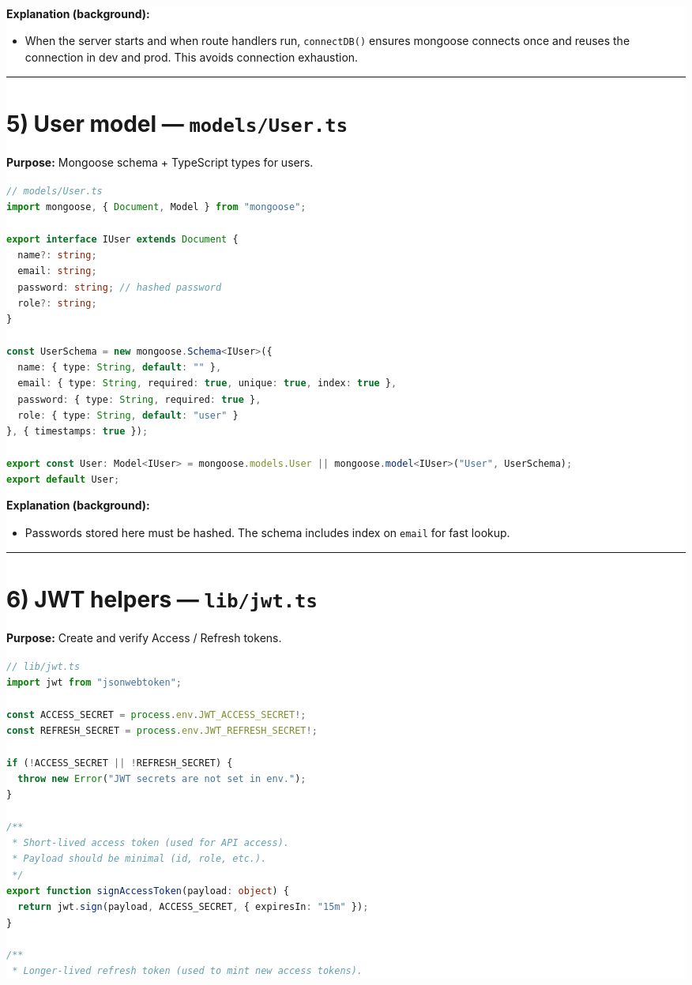 **Explanation (background):**

* When the server starts and when route handlers run, `connectDB()` ensures mongoose connects once and reuses the connection in dev and prod. This avoids connection exhaustion.

---

# 5) User model — `models/User.ts`

**Purpose:** Mongoose schema + TypeScript types for users.

```ts
// models/User.ts
import mongoose, { Document, Model } from "mongoose";

export interface IUser extends Document {
  name?: string;
  email: string;
  password: string; // hashed password
  role?: string;
}

const UserSchema = new mongoose.Schema<IUser>({
  name: { type: String, default: "" },
  email: { type: String, required: true, unique: true, index: true },
  password: { type: String, required: true },
  role: { type: String, default: "user" }
}, { timestamps: true });

export const User: Model<IUser> = mongoose.models.User || mongoose.model<IUser>("User", UserSchema);
export default User;
```

**Explanation (background):**

* Passwords stored here must be hashed. The schema includes index on `email` for fast lookup.

---

# 6) JWT helpers — `lib/jwt.ts`

**Purpose:** Create and verify Access / Refresh tokens.

```ts
// lib/jwt.ts
import jwt from "jsonwebtoken";

const ACCESS_SECRET = process.env.JWT_ACCESS_SECRET!;
const REFRESH_SECRET = process.env.JWT_REFRESH_SECRET!;

if (!ACCESS_SECRET || !REFRESH_SECRET) {
  throw new Error("JWT secrets are not set in env.");
}

/**
 * Short-lived access token (used for API access).
 * Payload should be minimal (id, role, etc.).
 */
export function signAccessToken(payload: object) {
  return jwt.sign(payload, ACCESS_SECRET, { expiresIn: "15m" });
}

/**
 * Longer-lived refresh token (used to mint new access tokens).
```